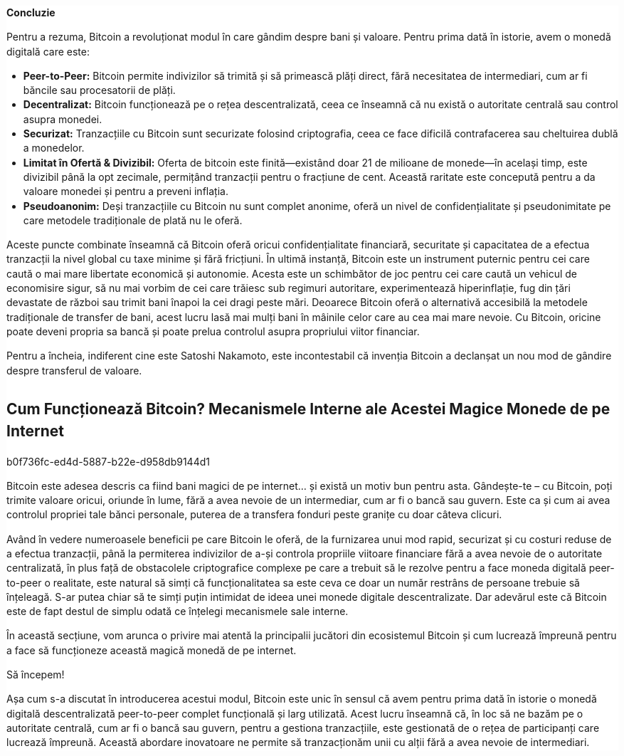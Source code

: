 **Concluzie**

Pentru a rezuma, Bitcoin a revoluționat modul în care gândim despre bani și valoare. Pentru prima dată în istorie, avem o monedă digitală care este:

- **Peer-to-Peer:** Bitcoin permite indivizilor să trimită și să primească plăți direct, fără necesitatea de intermediari, cum ar fi băncile sau procesatorii de plăți.
- **Decentralizat:** Bitcoin funcționează pe o rețea descentralizată, ceea ce înseamnă că nu există o autoritate centrală sau control asupra monedei.
- **Securizat:** Tranzacțiile cu Bitcoin sunt securizate folosind criptografia, ceea ce face dificilă contrafacerea sau cheltuirea dublă a monedelor.
- **Limitat în Ofertă & Divizibil:** Oferta de bitcoin este finită—existând doar 21 de milioane de monede—în același timp, este divizibil până la opt zecimale, permițând tranzacții pentru o fracțiune de cent. Această raritate este concepută pentru a da valoare monedei și pentru a preveni inflația.
- **Pseudoanonim:** Deși tranzacțiile cu Bitcoin nu sunt complet anonime, oferă un nivel de confidențialitate și pseudonimitate pe care metodele tradiționale de plată nu le oferă.

Aceste puncte combinate înseamnă că Bitcoin oferă oricui confidențialitate financiară, securitate și capacitatea de a efectua tranzacții la nivel global cu taxe minime și fără fricțiuni. În ultimă instanță, Bitcoin este un instrument puternic pentru cei care caută o mai mare libertate economică și autonomie. Acesta este un schimbător de joc pentru cei care caută un vehicul de economisire sigur, să nu mai vorbim de cei care trăiesc sub regimuri autoritare, experimentează hiperinflație, fug din țări devastate de război sau trimit bani înapoi la cei dragi peste mări. Deoarece Bitcoin oferă o alternativă accesibilă la metodele tradiționale de transfer de bani, acest lucru lasă mai mulți bani în mâinile celor care au cea mai mare nevoie. Cu Bitcoin, oricine poate deveni propria sa bancă și poate prelua controlul asupra propriului viitor financiar.

Pentru a încheia, indiferent cine este Satoshi Nakamoto, este incontestabil că invenția Bitcoin a declanșat un nou mod de gândire despre transferul de valoare.

## Cum Funcționează Bitcoin? Mecanismele Interne ale Acestei Magice Monede de pe Internet

<chapterId>b0f736fc-ed4d-5887-b22e-d958db9144d1</chapterId>

Bitcoin este adesea descris ca fiind bani magici de pe internet… și există un motiv bun pentru asta. Gândește-te – cu Bitcoin, poți trimite valoare oricui, oriunde în lume, fără a avea nevoie de un intermediar, cum ar fi o bancă sau guvern. Este ca și cum ai avea controlul propriei tale bănci personale, puterea de a transfera fonduri peste granițe cu doar câteva clicuri.

Având în vedere numeroasele beneficii pe care Bitcoin le oferă, de la furnizarea unui mod rapid, securizat și cu costuri reduse de a efectua tranzacții, până la permiterea indivizilor de a-și controla propriile viitoare financiare fără a avea nevoie de o autoritate centralizată, în plus față de obstacolele criptografice complexe pe care a trebuit să le rezolve pentru a face moneda digitală peer-to-peer o realitate, este natural să simți că funcționalitatea sa este ceva ce doar un număr restrâns de persoane trebuie să înțeleagă. S-ar putea chiar să te simți puțin intimidat de ideea unei monede digitale descentralizate. Dar adevărul este că Bitcoin este de fapt destul de simplu odată ce înțelegi mecanismele sale interne.

În această secțiune, vom arunca o privire mai atentă la principalii jucători din ecosistemul Bitcoin și cum lucrează împreună pentru a face să funcționeze această magică monedă de pe internet.

Să începem!

Așa cum s-a discutat în introducerea acestui modul, Bitcoin este unic în sensul că avem pentru prima dată în istorie o monedă digitală descentralizată peer-to-peer complet funcțională și larg utilizată. Acest lucru înseamnă că, în loc să ne bazăm pe o autoritate centrală, cum ar fi o bancă sau guvern, pentru a gestiona tranzacțiile, este gestionată de o rețea de participanți care lucrează împreună. Această abordare inovatoare ne permite să tranzacționăm unii cu alții fără a avea nevoie de intermediari.
